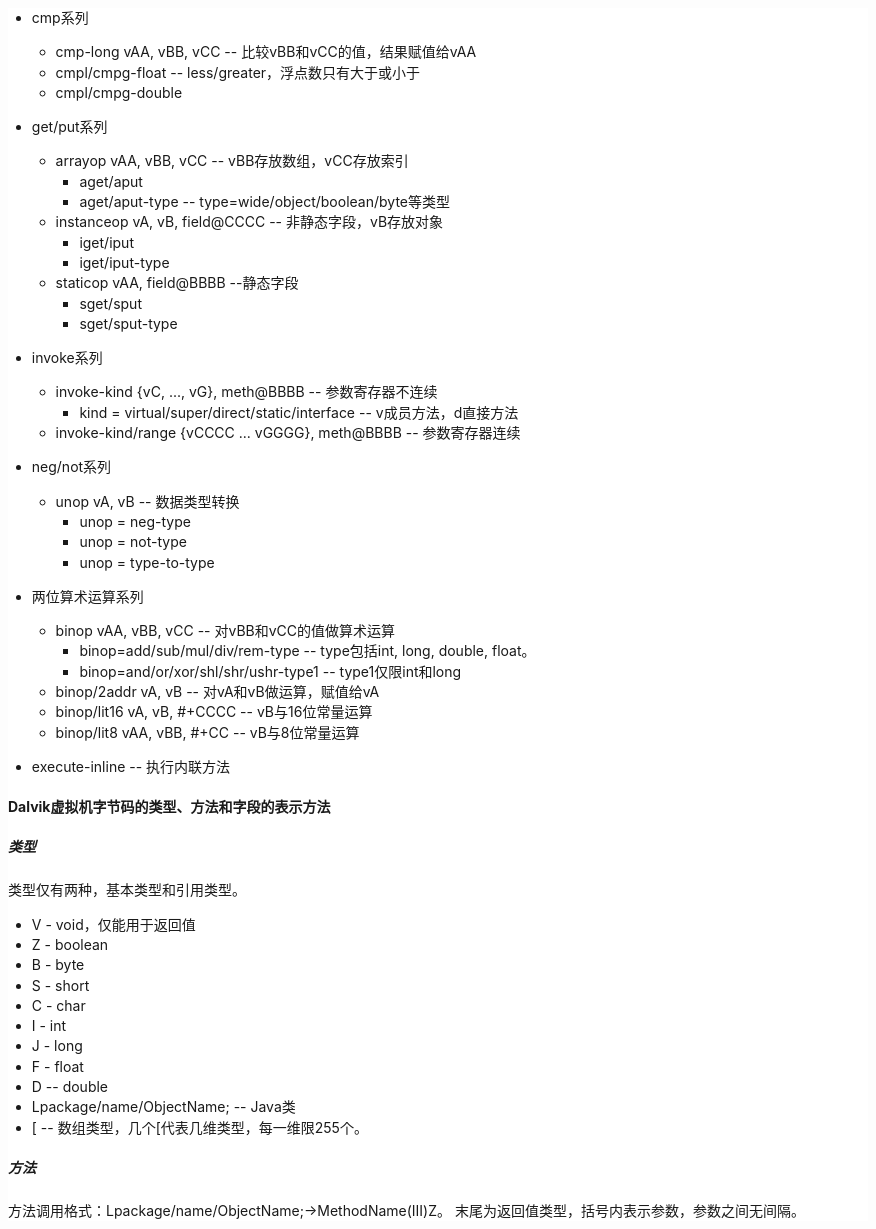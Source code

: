 * cmp系列
	* cmp-long vAA, vBB, vCC -- 比较vBB和vCC的值，结果赋值给vAA
	* cmpl/cmpg-float -- less/greater，浮点数只有大于或小于
	* cmpl/cmpg-double

* get/put系列
	* arrayop vAA, vBB, vCC -- vBB存放数组，vCC存放索引
		* aget/aput
		* aget/aput-type -- type=wide/object/boolean/byte等类型
	* instanceop vA, vB, field@CCCC -- 非静态字段，vB存放对象
		* iget/iput
		* iget/iput-type
	* staticop vAA, field@BBBB --静态字段
		* sget/sput
		* sget/sput-type
* invoke系列
	* invoke-kind {vC, ..., vG}, meth@BBBB -- 参数寄存器不连续
		* kind = virtual/super/direct/static/interface -- v成员方法，d直接方法
	* invoke-kind/range {vCCCC ... vGGGG}, meth@BBBB -- 参数寄存器连续
* neg/not系列
	* unop vA, vB -- 数据类型转换
		* unop = neg-type
		* unop = not-type
		* unop = type-to-type
* 两位算术运算系列
	* binop vAA, vBB, vCC -- 对vBB和vCC的值做算术运算
		* binop=add/sub/mul/div/rem-type -- type包括int, long, double, float。
		* binop=and/or/xor/shl/shr/ushr-type1 -- type1仅限int和long
	* binop/2addr vA, vB -- 对vA和vB做运算，赋值给vA
	* binop/lit16 vA, vB, #+CCCC -- vB与16位常量运算
	* binop/lit8 vAA, vBB, #+CC -- vB与8位常量运算
* execute-inline -- 执行内联方法

#### Dalvik虚拟机字节码的类型、方法和字段的表示方法
##### 类型
类型仅有两种，基本类型和引用类型。

* V - void，仅能用于返回值
* Z - boolean
* B - byte
* S - short
* C - char
* I - int
* J - long
* F - float
* D -- double
* Lpackage/name/ObjectName; -- Java类
* [ -- 数组类型，几个[代表几维类型，每一维限255个。

##### 方法
方法调用格式：Lpackage/name/ObjectName;->MethodName(III)Z。
末尾为返回值类型，括号内表示参数，参数之间无间隔。
